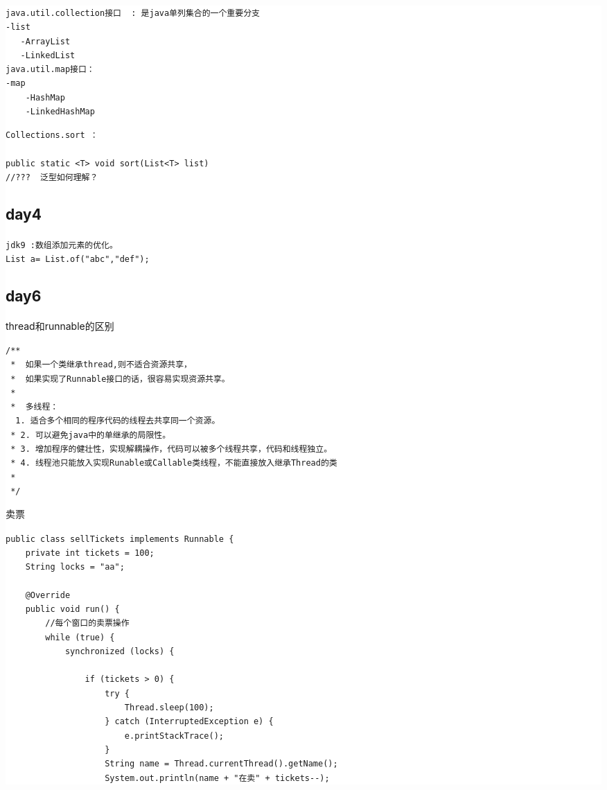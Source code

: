 ~~~
java.util.collection接口  : 是java单列集合的一个重要分支
-list 
   -ArrayList
   -LinkedList
java.util.map接口：
-map
	-HashMap
	-LinkedHashMap
~~~



~~~
Collections.sort ：

public static <T> void sort(List<T> list)     
//???  泛型如何理解？ 

~~~

## day4

~~~
jdk9 :数组添加元素的优化。
List a= List.of("abc","def");
~~~

## day6

thread和runnable的区别

~~~
/**
 *  如果一个类继承thread,则不适合资源共享，
 *  如果实现了Runnable接口的话，很容易实现资源共享。
 *
 *  多线程：
  1. 适合多个相同的程序代码的线程去共享同一个资源。
 * 2. 可以避免java中的单继承的局限性。
 * 3. 增加程序的健壮性，实现解耦操作，代码可以被多个线程共享，代码和线程独立。
 * 4. 线程池只能放入实现Runable或Callable类线程，不能直接放入继承Thread的类
 *
 */
~~~

卖票

~~~
public class sellTickets implements Runnable {
    private int tickets = 100;
    String locks = "aa";

    @Override
    public void run() {
        //每个窗口的卖票操作
        while (true) {
            synchronized (locks) {

                if (tickets > 0) {
                    try {
                        Thread.sleep(100);
                    } catch (InterruptedException e) {
                        e.printStackTrace();
                    }
                    String name = Thread.currentThread().getName();
                    System.out.println(name + "在卖" + tickets--);

~~~
